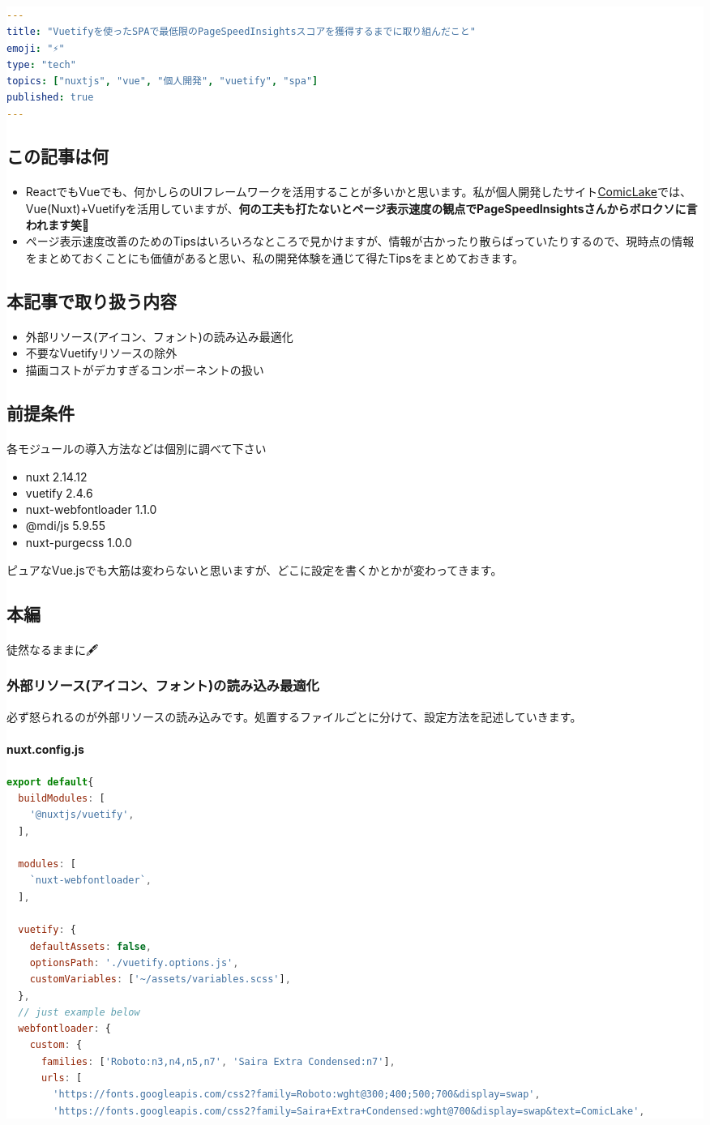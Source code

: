 ```yaml
---
title: "Vuetifyを使ったSPAで最低限のPageSpeedInsightsスコアを獲得するまでに取り組んだこと"
emoji: "⚡"
type: "tech"
topics: ["nuxtjs", "vue", "個人開発", "vuetify", "spa"]
published: true
---
```


## この記事は何
- ReactでもVueでも、何かしらのUIフレームワークを活用することが多いかと思います。私が個人開発したサイト[ComicLake](https://www.comiclake.net/)では、Vue(Nuxt)+Vuetifyを活用していますが、**何の工夫も打たないとページ表示速度の観点でPageSpeedInsightsさんからボロクソに言われます笑**🤣
- ページ表示速度改善のためのTipsはいろいろなところで見かけますが、情報が古かったり散らばっていたりするので、現時点の情報をまとめておくことにも価値があると思い、私の開発体験を通じて得たTipsをまとめておきます。

## 本記事で取り扱う内容
- 外部リソース(アイコン、フォント)の読み込み最適化
- 不要なVuetifyリソースの除外
- 描画コストがデカすぎるコンポーネントの扱い

## 前提条件
各モジュールの導入方法などは個別に調べて下さい
- nuxt 2.14.12
- vuetify 2.4.6
- nuxt-webfontloader 1.1.0
- @mdi/js 5.9.55
- nuxt-purgecss 1.0.0

ピュアなVue.jsでも大筋は変わらないと思いますが、どこに設定を書くかとかが変わってきます。

## 本編
徒然なるままに🖋

### 外部リソース(アイコン、フォント)の読み込み最適化
必ず怒られるのが外部リソースの読み込みです。処置するファイルごとに分けて、設定方法を記述していきます。

#### nuxt.config.js

```javascript:nuxt.config.js
export default{
  buildModules: [
    '@nuxtjs/vuetify',
  ],
  
  modules: [
    `nuxt-webfontloader`,
  ],
  
  vuetify: {
    defaultAssets: false,
    optionsPath: './vuetify.options.js',
    customVariables: ['~/assets/variables.scss'],
  },
  // just example below
  webfontloader: {
    custom: {
      families: ['Roboto:n3,n4,n5,n7', 'Saira Extra Condensed:n7'],
      urls: [
        'https://fonts.googleapis.com/css2?family=Roboto:wght@300;400;500;700&display=swap',
        'https://fonts.googleapis.com/css2?family=Saira+Extra+Condensed:wght@700&display=swap&text=ComicLake',
```

[^1]: こちらを参考にさせて頂いています。https://qiita.com/nogutk/items/58370cd8a713111be9bc